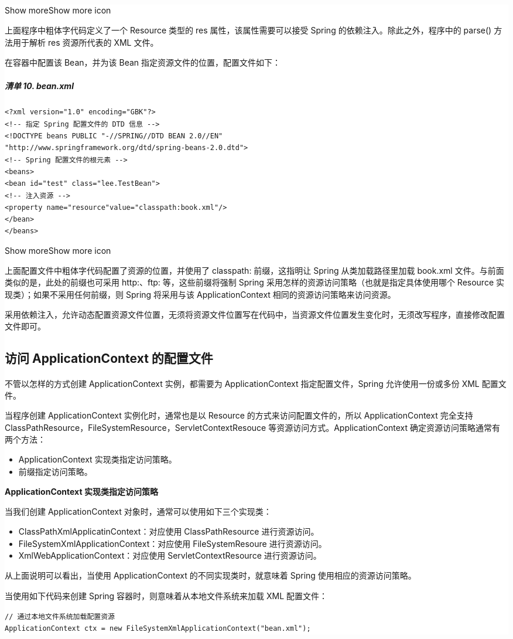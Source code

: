 Show moreShow more icon

上面程序中粗体字代码定义了一个 Resource 类型的 res 属性，该属性需要可以接受 Spring 的依赖注入。除此之外，程序中的 parse() 方法用于解析 res 资源所代表的 XML 文件。

在容器中配置该 Bean，并为该 Bean 指定资源文件的位置，配置文件如下：

##### 清单 10\. bean.xml

```
<?xml version="1.0" encoding="GBK"?>
<!-- 指定 Spring 配置文件的 DTD 信息 -->
<!DOCTYPE beans PUBLIC "-//SPRING//DTD BEAN 2.0//EN"
"http://www.springframework.org/dtd/spring-beans-2.0.dtd">
<!-- Spring 配置文件的根元素 -->
<beans>
<bean id="test" class="lee.TestBean">
<!-- 注入资源 -->
<property name="resource"value="classpath:book.xml"/>
</bean>
</beans>

```

Show moreShow more icon

上面配置文件中粗体字代码配置了资源的位置，并使用了 classpath: 前缀，这指明让 Spring 从类加载路径里加载 book.xml 文件。与前面类似的是，此处的前缀也可采用 http:、ftp: 等，这些前缀将强制 Spring 采用怎样的资源访问策略（也就是指定具体使用哪个 Resource 实现类）；如果不采用任何前缀，则 Spring 将采用与该 ApplicationContext 相同的资源访问策略来访问资源。

采用依赖注入，允许动态配置资源文件位置，无须将资源文件位置写在代码中，当资源文件位置发生变化时，无须改写程序，直接修改配置文件即可。

## 访问 ApplicationContext 的配置文件

不管以怎样的方式创建 ApplicationContext 实例，都需要为 ApplicationContext 指定配置文件，Spring 允许使用一份或多份 XML 配置文件。

当程序创建 ApplicationContext 实例化时，通常也是以 Resource 的方式来访问配置文件的，所以 ApplicationContext 完全支持 ClassPathResource，FileSystemResource，ServletContextResouce 等资源访问方式。ApplicationContext 确定资源访问策略通常有两个方法：

- ApplicationContext 实现类指定访问策略。
- 前缀指定访问策略。

**ApplicationContext 实现类指定访问策略**

当我们创建 ApplicationContext 对象时，通常可以使用如下三个实现类：

- ClassPathXmlApplicatinContext：对应使用 ClassPathResource 进行资源访问。
- FileSystemXmlApplicationContext：对应使用 FileSystemResoure 进行资源访问。
- XmlWebApplicationContext：对应使用 ServletContextResource 进行资源访问。

从上面说明可以看出，当使用 ApplicationContext 的不同实现类时，就意味着 Spring 使用相应的资源访问策略。

当使用如下代码来创建 Spring 容器时，则意味着从本地文件系统来加载 XML 配置文件：

```
// 通过本地文件系统加载配置资源
ApplicationContext ctx = new FileSystemXmlApplicationContext("bean.xml");

```
